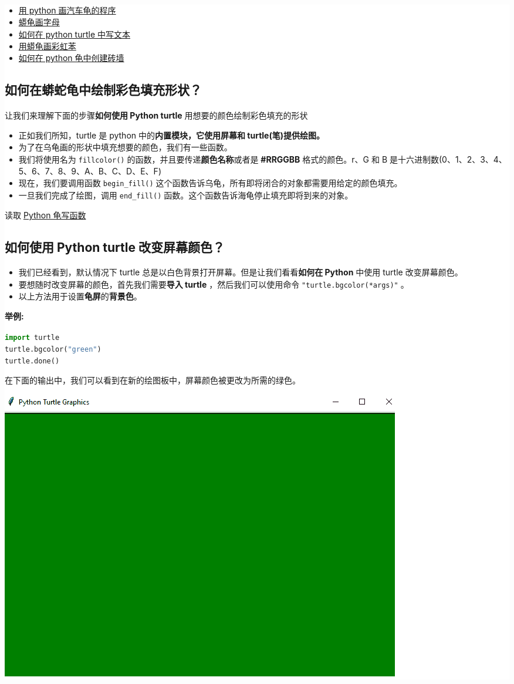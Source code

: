 *   [用 python 画汽车龟的程序](#Program_to_draw_a_car_in_python_turtle "Program to draw a car in python turtle")
*   [蟒龟画字母](#Python_turtle_draw_letters "Python turtle draw letters")
*   [如何在 python turtle 中写文本](#How_to_write_text_in_python_turtle "How to write text in python turtle")
*   [用蟒龟画彩虹苯](#Draw_rainbow_benzene_using_python_turtle "Draw rainbow benzene using python turtle")
*   [如何在 python 龟中创建砖墙](#How_to_create_a_brick_wall_in_python_turtle "How to create a brick wall in python turtle")

## 如何在蟒蛇龟中绘制彩色填充形状？

让我们来理解下面的步骤**如何使用 Python turtle** 用想要的颜色绘制彩色填充的形状

*   正如我们所知，turtle 是 python 中的**内置模块，它使用屏幕和 turtle(笔)提供绘图。**
*   为了在乌龟画的形状中填充想要的颜色，我们有一些函数。
*   我们将使用名为 `fillcolor()` 的函数，并且要传递**颜色名称**或者是 **#RRGGBB** 格式的颜色。r、G 和 B 是十六进制数(0、1、2、3、4、5、6、7、8、9、A、B、C、D、E、F)
*   现在，我们要调用函数 `begin_fill()` 这个函数告诉乌龟，所有即将闭合的对象都需要用给定的颜色填充。
*   一旦我们完成了绘图，调用 `end_fill()` 函数。这个函数告诉海龟停止填充即将到来的对象。

读取 [Python 龟写函数](https://pythonguides.com/python-turtle-write-function/)

## 如何使用 Python turtle 改变屏幕颜色？

*   我们已经看到，默认情况下 turtle 总是以白色背景打开屏幕。但是让我们看看**如何在 Python** 中使用 turtle 改变屏幕颜色。
*   要想随时改变屏幕的颜色，首先我们需要**导入 turtle** ，然后我们可以使用命令 `"turtle.bgcolor(*args)"` 。
*   以上方法用于设置**龟屏**的**背景色**。

**举例:**

```py
import turtle 
turtle.bgcolor("green")
turtle.done()
```

在下面的输出中，我们可以看到在新的绘图板中，屏幕颜色被更改为所需的绿色。

![How to change the screen color in python turtle?](img/cbd02dcfb48ddae73c22c63c614f6096.png "How to change the screen color in python turtle")

